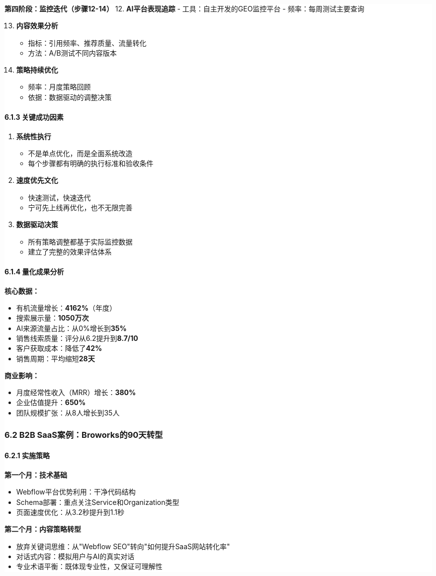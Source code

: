 **第四阶段：监控迭代（步骤12-14）**
12. **AI平台表现追踪**
    - 工具：自主开发的GEO监控平台
    - 频率：每周测试主要查询

13. **内容效果分析**
    - 指标：引用频率、推荐质量、流量转化
    - 方法：A/B测试不同内容版本

14. **策略持续优化**
    - 频率：月度策略回顾
    - 依据：数据驱动的调整决策

#### 6.1.3 关键成功因素

1. **系统性执行**
   - 不是单点优化，而是全面系统改造
   - 每个步骤都有明确的执行标准和验收条件

2. **速度优先文化**
   - 快速测试，快速迭代
   - 宁可先上线再优化，也不无限完善

3. **数据驱动决策**
   - 所有策略调整都基于实际监控数据
   - 建立了完整的效果评估体系

#### 6.1.4 量化成果分析

**核心数据：**
- 有机流量增长：**4162%**（年度）
- 搜索展示量：**1050万次**
- AI来源流量占比：从0%增长到**35%**
- 销售线索质量：评分从6.2提升到**8.7/10**
- 客户获取成本：降低了**42%**
- 销售周期：平均缩短**28天**

**商业影响：**
- 月度经常性收入（MRR）增长：**380%**
- 企业估值提升：**650%**
- 团队规模扩张：从8人增长到35人

### 6.2 B2B SaaS案例：Broworks的90天转型

#### 6.2.1 实施策略

**第一个月：技术基础**
- Webflow平台优势利用：干净代码结构
- Schema部署：重点关注Service和Organization类型
- 页面速度优化：从3.2秒提升到1.1秒

**第二个月：内容策略转型**
- 放弃关键词思维：从"Webflow SEO"转向"如何提升SaaS网站转化率"
- 对话式内容：模拟用户与AI的真实对话
- 专业术语平衡：既体现专业性，又保证可理解性
